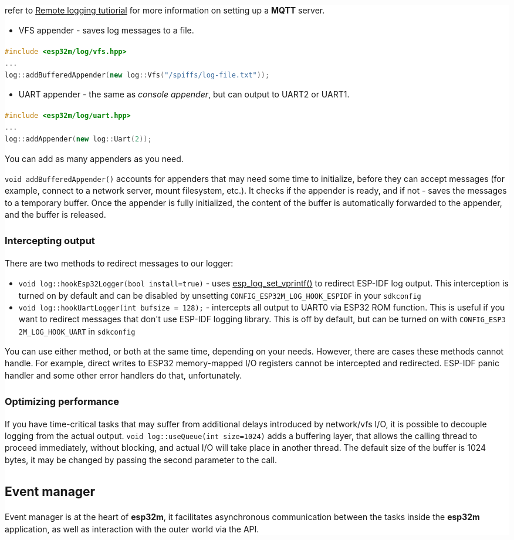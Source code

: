 refer to [Remote logging tutiorial](/docs/tutorial/remote-logging) for more information on setting up a **MQTT** server.

- VFS appender - saves log messages to a file.

```cpp
#include <esp32m/log/vfs.hpp>
...
log::addBufferedAppender(new log::Vfs("/spiffs/log-file.txt"));
```

- UART appender - the same as _console appender_, but can output to UART2 or UART1.

```cpp
#include <esp32m/log/uart.hpp>
...
log::addAppender(new log::Uart(2));
```

You can add as many appenders as you need.

`void addBufferedAppender()` accounts for appenders that may need some time to initialize, before they can accept messages (for example, connect to a network server, mount filesystem, etc.). It checks if the appender is ready, and if not - saves the messages to a temporary buffer. Once the appender is fully initialized, the content of the buffer is automatically forwarded to the appender, and the buffer is released.

### Intercepting output

There are two methods to redirect messages to our logger:

- `void log::hookEsp32Logger(bool install=true)` - uses [esp_log_set_vprintf()](https://docs.espressif.com/projects/esp-idf/en/latest/esp32/api-reference/system/log.html#_CPPv419esp_log_set_vprintf14vprintf_like_t) to redirect ESP-IDF log output. This interception is turned on by default and can be disabled by unsetting `CONFIG_ESP32M_LOG_HOOK_ESPIDF` in your `sdkconfig`
- `void log::hookUartLogger(int bufsize = 128);` - intercepts all output to UART0 via ESP32 ROM function. This is useful if you want to redirect messages that don't use ESP-IDF logging library. This is off by default, but can be turned on with `CONFIG_ESP32M_LOG_HOOK_UART` in `sdkconfig`

You can use either method, or both at the same time, depending on your needs. However, there are cases these methods cannot handle. For example, direct writes to ESP32 memory-mapped I/O registers cannot be intercepted and redirected. ESP-IDF panic handler and some other error handlers do that, unfortunately.

### Optimizing performance

If you have time-critical tasks that may suffer from additional delays introduced by network/vfs I/O, it is possible to decouple logging from the actual output.
`void log::useQueue(int size=1024)` adds a buffering layer, that allows the calling thread to proceed immediately, without blocking, and actual I/O will take place in another thread. The default size of the buffer is 1024 bytes, it may be changed by passing the second parameter to the call.

## Event manager

Event manager is at the heart of **esp32m**, it facilitates asynchronous communication between the tasks inside the **esp32m** application, as well as interaction with the outer world via the API.
